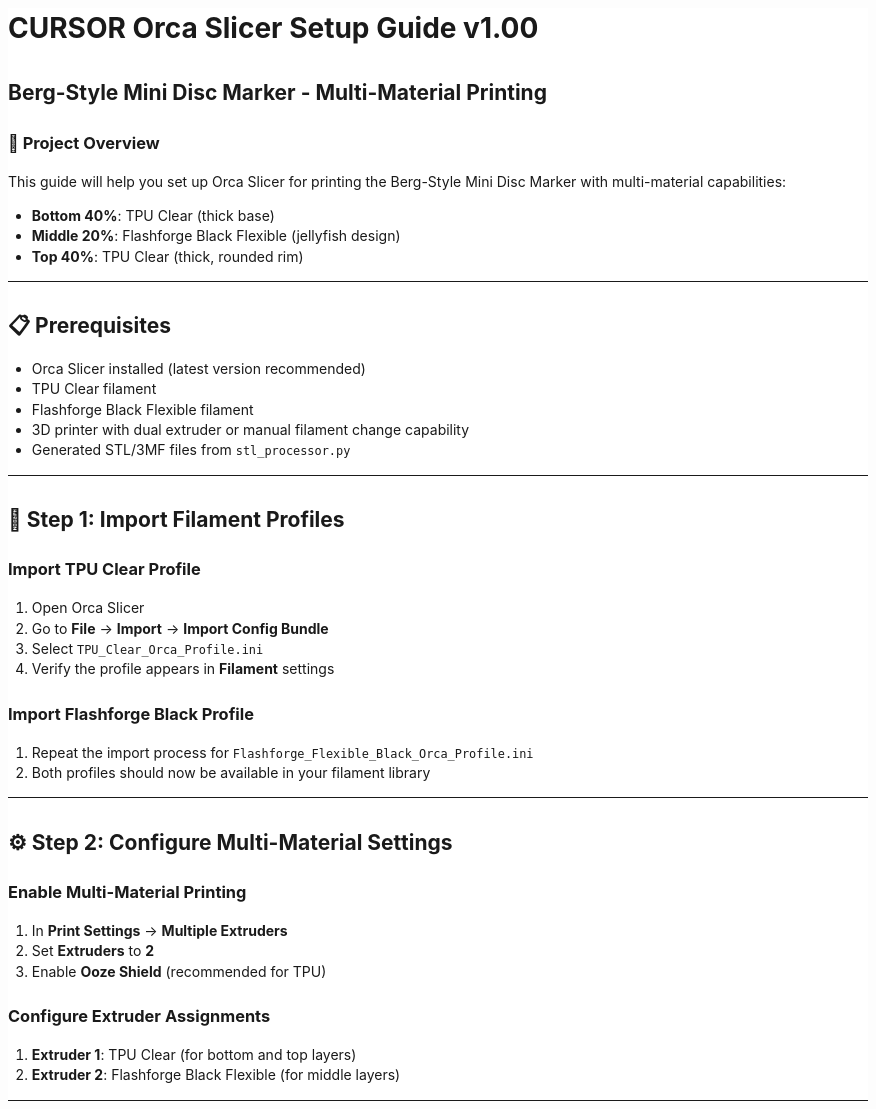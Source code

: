 # CURSOR Orca Slicer Setup Guide v1.00
## Berg-Style Mini Disc Marker - Multi-Material Printing

### 🎯 **Project Overview**
This guide will help you set up Orca Slicer for printing the Berg-Style Mini Disc Marker with multi-material capabilities:
- **Bottom 40%**: TPU Clear (thick base)
- **Middle 20%**: Flashforge Black Flexible (jellyfish design)
- **Top 40%**: TPU Clear (thick, rounded rim)

---

## 📋 **Prerequisites**
- Orca Slicer installed (latest version recommended)
- TPU Clear filament
- Flashforge Black Flexible filament
- 3D printer with dual extruder or manual filament change capability
- Generated STL/3MF files from `stl_processor.py`

---

## 🚀 **Step 1: Import Filament Profiles**

### Import TPU Clear Profile
1. Open Orca Slicer
2. Go to **File** → **Import** → **Import Config Bundle**
3. Select `TPU_Clear_Orca_Profile.ini`
4. Verify the profile appears in **Filament** settings

### Import Flashforge Black Profile
1. Repeat the import process for `Flashforge_Flexible_Black_Orca_Profile.ini`
2. Both profiles should now be available in your filament library

---

## ⚙️ **Step 2: Configure Multi-Material Settings**

### Enable Multi-Material Printing
1. In **Print Settings** → **Multiple Extruders**
2. Set **Extruders** to **2**
3. Enable **Ooze Shield** (recommended for TPU)

### Configure Extruder Assignments
1. **Extruder 1**: TPU Clear (for bottom and top layers)
2. **Extruder 2**: Flashforge Black Flexible (for middle layers)

---